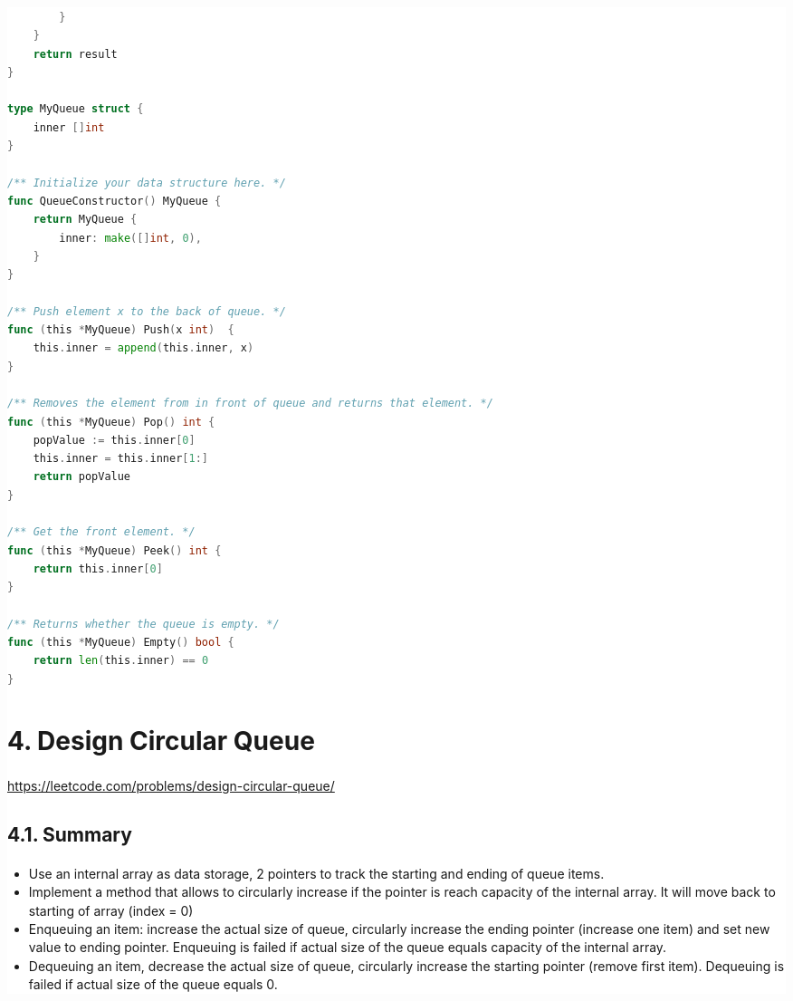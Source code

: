 ```go
        }
    }
    return result
}

type MyQueue struct {
    inner []int
}

/** Initialize your data structure here. */
func QueueConstructor() MyQueue {
    return MyQueue {
        inner: make([]int, 0),
    }
}

/** Push element x to the back of queue. */
func (this *MyQueue) Push(x int)  {
    this.inner = append(this.inner, x)
}

/** Removes the element from in front of queue and returns that element. */
func (this *MyQueue) Pop() int {
    popValue := this.inner[0]
    this.inner = this.inner[1:]
    return popValue
}

/** Get the front element. */
func (this *MyQueue) Peek() int {
    return this.inner[0]
}

/** Returns whether the queue is empty. */
func (this *MyQueue) Empty() bool {
    return len(this.inner) == 0
}
```

# 4. Design Circular Queue

https://leetcode.com/problems/design-circular-queue/

## 4.1. Summary

 - Use an internal array as data storage, 2 pointers to track the starting and ending of queue items.
 - Implement a method that allows to circularly increase if the pointer is reach capacity of the internal array. It will move back to starting of array (index = 0)
 - Enqueuing an item: increase the actual size of queue, circularly increase the ending pointer (increase one item) and set new value to ending pointer. Enqueuing is failed if actual size of the queue equals capacity of the internal array.
 - Dequeuing an item, decrease the actual size of queue, circularly increase the starting pointer (remove first item). Dequeuing is failed if actual size of the queue equals 0.

